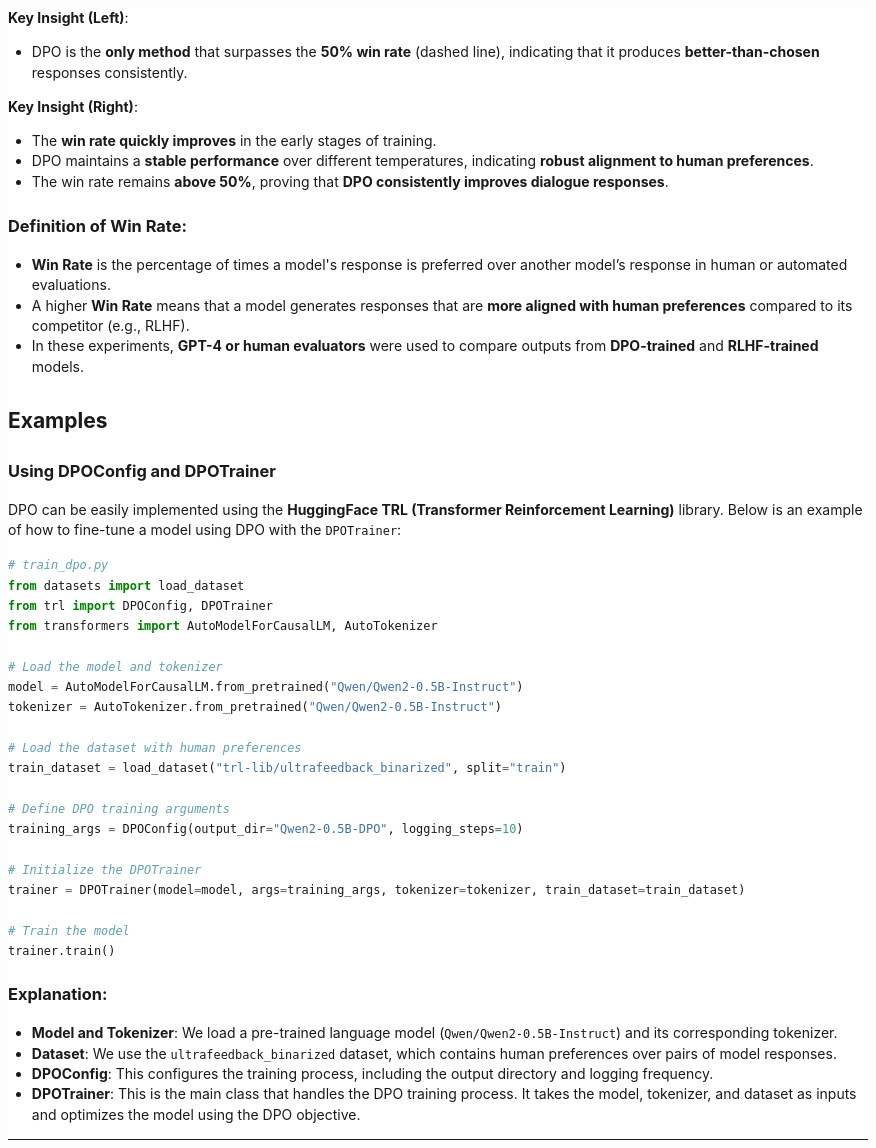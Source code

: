
**Key Insight (Left)**: 
- DPO is the **only method** that surpasses the **50% win rate** (dashed line), indicating that it produces **better-than-chosen** responses consistently.

**Key Insight (Right)**:  
- The **win rate quickly improves** in the early stages of training.  
- DPO maintains a **stable performance** over different temperatures, indicating **robust alignment to human preferences**.  
- The win rate remains **above 50%**, proving that **DPO consistently improves dialogue responses**.  

### Definition of Win Rate:
- **Win Rate** is the percentage of times a model's response is preferred over another model’s response in human or automated evaluations.  
- A higher **Win Rate** means that a model generates responses that are **more aligned with human preferences** compared to its competitor (e.g., RLHF).  
- In these experiments, **GPT-4 or human evaluators** were used to compare outputs from **DPO-trained** and **RLHF-trained** models.


## Examples

### Using DPOConfig and DPOTrainer

DPO can be easily implemented using the **HuggingFace TRL (Transformer Reinforcement Learning)** library. Below is an example of how to fine-tune a model using DPO with the `DPOTrainer`:

```python
# train_dpo.py
from datasets import load_dataset
from trl import DPOConfig, DPOTrainer
from transformers import AutoModelForCausalLM, AutoTokenizer

# Load the model and tokenizer
model = AutoModelForCausalLM.from_pretrained("Qwen/Qwen2-0.5B-Instruct")
tokenizer = AutoTokenizer.from_pretrained("Qwen/Qwen2-0.5B-Instruct")

# Load the dataset with human preferences
train_dataset = load_dataset("trl-lib/ultrafeedback_binarized", split="train")

# Define DPO training arguments
training_args = DPOConfig(output_dir="Qwen2-0.5B-DPO", logging_steps=10)

# Initialize the DPOTrainer
trainer = DPOTrainer(model=model, args=training_args, tokenizer=tokenizer, train_dataset=train_dataset)

# Train the model
trainer.train()
```

### Explanation:
- **Model and Tokenizer**: We load a pre-trained language model (`Qwen/Qwen2-0.5B-Instruct`) and its corresponding tokenizer.
- **Dataset**: We use the `ultrafeedback_binarized` dataset, which contains human preferences over pairs of model responses.
- **DPOConfig**: This configures the training process, including the output directory and logging frequency.
- **DPOTrainer**: This is the main class that handles the DPO training process. It takes the model, tokenizer, and dataset as inputs and optimizes the model using the DPO objective.

---